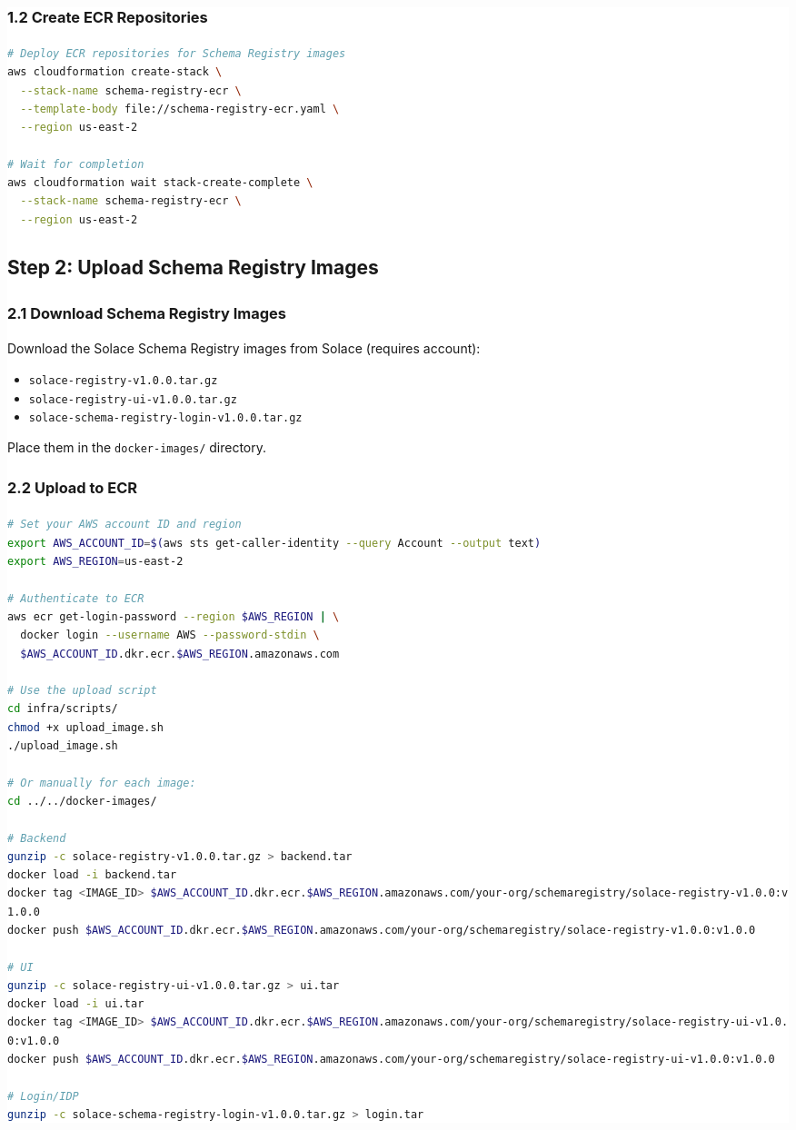 ### 1.2 Create ECR Repositories

```bash
# Deploy ECR repositories for Schema Registry images
aws cloudformation create-stack \
  --stack-name schema-registry-ecr \
  --template-body file://schema-registry-ecr.yaml \
  --region us-east-2

# Wait for completion
aws cloudformation wait stack-create-complete \
  --stack-name schema-registry-ecr \
  --region us-east-2
```

## Step 2: Upload Schema Registry Images

### 2.1 Download Schema Registry Images

Download the Solace Schema Registry images from Solace (requires account):
- `solace-registry-v1.0.0.tar.gz`
- `solace-registry-ui-v1.0.0.tar.gz`
- `solace-schema-registry-login-v1.0.0.tar.gz`

Place them in the `docker-images/` directory.

### 2.2 Upload to ECR

```bash
# Set your AWS account ID and region
export AWS_ACCOUNT_ID=$(aws sts get-caller-identity --query Account --output text)
export AWS_REGION=us-east-2

# Authenticate to ECR
aws ecr get-login-password --region $AWS_REGION | \
  docker login --username AWS --password-stdin \
  $AWS_ACCOUNT_ID.dkr.ecr.$AWS_REGION.amazonaws.com

# Use the upload script
cd infra/scripts/
chmod +x upload_image.sh
./upload_image.sh

# Or manually for each image:
cd ../../docker-images/

# Backend
gunzip -c solace-registry-v1.0.0.tar.gz > backend.tar
docker load -i backend.tar
docker tag <IMAGE_ID> $AWS_ACCOUNT_ID.dkr.ecr.$AWS_REGION.amazonaws.com/your-org/schemaregistry/solace-registry-v1.0.0:v1.0.0
docker push $AWS_ACCOUNT_ID.dkr.ecr.$AWS_REGION.amazonaws.com/your-org/schemaregistry/solace-registry-v1.0.0:v1.0.0

# UI
gunzip -c solace-registry-ui-v1.0.0.tar.gz > ui.tar
docker load -i ui.tar
docker tag <IMAGE_ID> $AWS_ACCOUNT_ID.dkr.ecr.$AWS_REGION.amazonaws.com/your-org/schemaregistry/solace-registry-ui-v1.0.0:v1.0.0
docker push $AWS_ACCOUNT_ID.dkr.ecr.$AWS_REGION.amazonaws.com/your-org/schemaregistry/solace-registry-ui-v1.0.0:v1.0.0

# Login/IDP
gunzip -c solace-schema-registry-login-v1.0.0.tar.gz > login.tar
```